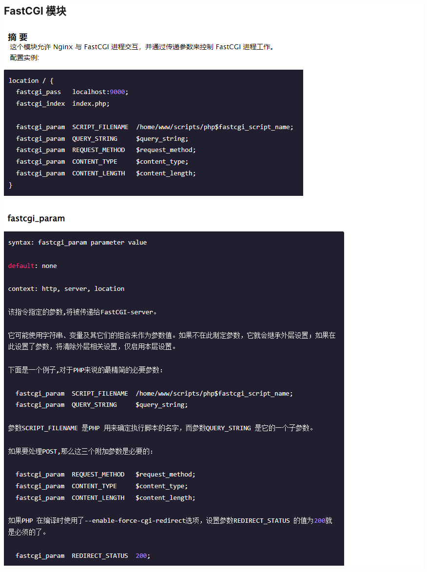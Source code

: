 ## FastCGI 模块

### 

![desc](media/df54e602229d461692784d2d39ab837b.png)

### 

![desc](media/3ef404298e5e205002139c37ea56229e.png)
